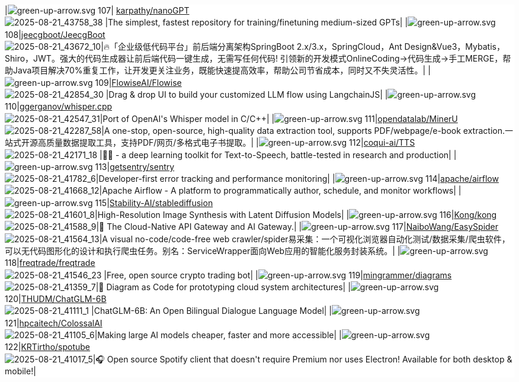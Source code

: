 |![green-up-arrow.svg](https://user-images.githubusercontent.com/1154692/228381846-4cd38d29-946d-4268-8bd5-46b4c2531391.svg) 107| [karpathy/nanoGPT](https://github.com/karpathy/nanoGPT) </br> ![2025-08-21_43758_38](https://img.shields.io/github/stars/karpathy/nanoGPT.svg)   |The simplest, fastest repository for training/finetuning medium-sized GPTs|
|![green-up-arrow.svg](https://user-images.githubusercontent.com/1154692/228381846-4cd38d29-946d-4268-8bd5-46b4c2531391.svg) 108|[jeecgboot/JeecgBoot](https://github.com/jeecgboot/JeecgBoot) </br> ![2025-08-21_43672_10](https://img.shields.io/github/stars/jeecgboot/JeecgBoot.svg)|🔥「企业级低代码平台」前后端分离架构SpringBoot 2.x/3.x，SpringCloud，Ant Design&Vue3，Mybatis，Shiro，JWT。强大的代码生成器让前后端代码一键生成，无需写任何代码! 引领新的开发模式OnlineCoding->代码生成->手工MERGE，帮助Java项目解决70%重复工作，让开发更关注业务，既能快速提高效率，帮助公司节省成本，同时又不失灵活性。|
|![green-up-arrow.svg](https://user-images.githubusercontent.com/1154692/228381846-4cd38d29-946d-4268-8bd5-46b4c2531391.svg) 109|[FlowiseAI/Flowise](https://github.com/FlowiseAI/Flowise) </br> ![2025-08-21_42854_30](https://img.shields.io/github/stars/FlowiseAI/Flowise.svg) |Drag & drop UI to build your customized LLM flow using LangchainJS|
|![green-up-arrow.svg](https://user-images.githubusercontent.com/1154692/228381846-4cd38d29-946d-4268-8bd5-46b4c2531391.svg) 110|[ggerganov/whisper.cpp](https://github.com/ggerganov/whisper.cpp) </br> ![2025-08-21_42547_31](https://img.shields.io/github/stars/ggerganov/whisper.cpp.svg)|Port of OpenAI's Whisper model in C/C++|
|![green-up-arrow.svg](https://user-images.githubusercontent.com/1154692/228381846-4cd38d29-946d-4268-8bd5-46b4c2531391.svg) 111|[opendatalab/MinerU](https://github.com/opendatalab/MinerU) </br> ![2025-08-21_42287_58](https://img.shields.io/github/stars/opendatalab/MinerU.svg)|A one-stop, open-source, high-quality data extraction tool, supports PDF/webpage/e-book extraction.一站式开源高质量数据提取工具，支持PDF/网页/多格式电子书提取。|
|![green-up-arrow.svg](https://user-images.githubusercontent.com/1154692/228381846-4cd38d29-946d-4268-8bd5-46b4c2531391.svg) 112|[coqui-ai/TTS](https://github.com/coqui-ai/TTS) </br> ![2025-08-21_42171_18](https://img.shields.io/github/stars/coqui-ai/TTS.svg) |🐸💬 - a deep learning toolkit for Text-to-Speech, battle-tested in research and production|
|![green-up-arrow.svg](https://user-images.githubusercontent.com/1154692/228381846-4cd38d29-946d-4268-8bd5-46b4c2531391.svg) 113|[getsentry/sentry](https://github.com/getsentry/sentry) </br> ![2025-08-21_41782_6](https://img.shields.io/github/stars/getsentry/sentry.svg)|Developer-first error tracking and performance monitoring|
|![green-up-arrow.svg](https://user-images.githubusercontent.com/1154692/228381846-4cd38d29-946d-4268-8bd5-46b4c2531391.svg) 114|[apache/airflow](https://github.com/apache/airflow) </br> ![2025-08-21_41668_12](https://img.shields.io/github/stars/apache/airflow.svg)|Apache Airflow - A platform to programmatically author, schedule, and monitor workflows|
|![green-up-arrow.svg](https://user-images.githubusercontent.com/1154692/228381846-4cd38d29-946d-4268-8bd5-46b4c2531391.svg) 115|[Stability-AI/stablediffusion](https://github.com/Stability-AI/stablediffusion) </br> ![2025-08-21_41601_8](https://img.shields.io/github/stars/Stability-AI/stablediffusion.svg)|High-Resolution Image Synthesis with Latent Diffusion Models|
|![green-up-arrow.svg](https://user-images.githubusercontent.com/1154692/228381846-4cd38d29-946d-4268-8bd5-46b4c2531391.svg) 116|[Kong/kong](https://github.com/Kong/kong) </br> ![2025-08-21_41588_9](https://img.shields.io/github/stars/Kong/kong.svg)|🦍 The Cloud-Native API Gateway and AI Gateway.|
|![green-up-arrow.svg](https://user-images.githubusercontent.com/1154692/228381846-4cd38d29-946d-4268-8bd5-46b4c2531391.svg) 117|[NaiboWang/EasySpider](https://github.com/NaiboWang/EasySpider) </br> ![2025-08-21_41564_13](https://img.shields.io/github/stars/NaiboWang/EasySpider.svg)|A visual no-code/code-free web crawler/spider易采集：一个可视化浏览器自动化测试/数据采集/爬虫软件，可以无代码图形化的设计和执行爬虫任务。别名：ServiceWrapper面向Web应用的智能化服务封装系统。|
|![green-up-arrow.svg](https://user-images.githubusercontent.com/1154692/228381846-4cd38d29-946d-4268-8bd5-46b4c2531391.svg) 118|[freqtrade/freqtrade](https://github.com/freqtrade/freqtrade) </br> ![2025-08-21_41546_23](https://img.shields.io/github/stars/freqtrade/freqtrade.svg)                             |Free, open source crypto trading bot|
|![green-up-arrow.svg](https://user-images.githubusercontent.com/1154692/228381846-4cd38d29-946d-4268-8bd5-46b4c2531391.svg) 119|[mingrammer/diagrams](https://github.com/mingrammer/diagrams) </br> ![2025-08-21_41359_7](https://img.shields.io/github/stars/mingrammer/diagrams.svg)|🎨 Diagram as Code for prototyping cloud system architectures|
|![green-up-arrow.svg](https://user-images.githubusercontent.com/1154692/228381846-4cd38d29-946d-4268-8bd5-46b4c2531391.svg) 120|[THUDM/ChatGLM-6B](https://github.com/THUDM/ChatGLM-6B) </br> ![2025-08-21_41111_1](https://img.shields.io/github/stars/THUDM/ChatGLM-6B.svg) |ChatGLM-6B: An Open Bilingual Dialogue Language Model|
|![green-up-arrow.svg](https://user-images.githubusercontent.com/1154692/228381846-4cd38d29-946d-4268-8bd5-46b4c2531391.svg) 121|[hpcaitech/ColossalAI](https://github.com/hpcaitech/ColossalAI) </br> ![2025-08-21_41105_6](https://img.shields.io/github/stars/hpcaitech/ColossalAI.svg)|Making large AI models cheaper, faster and more accessible|
|![green-up-arrow.svg](https://user-images.githubusercontent.com/1154692/228381846-4cd38d29-946d-4268-8bd5-46b4c2531391.svg) 122|[KRTirtho/spotube](https://github.com/KRTirtho/spotube) </br> ![2025-08-21_41017_5](https://img.shields.io/github/stars/KRTirtho/spotube.svg)|🎧 Open source Spotify client that doesn't require Premium nor uses Electron! Available for both desktop & mobile!|